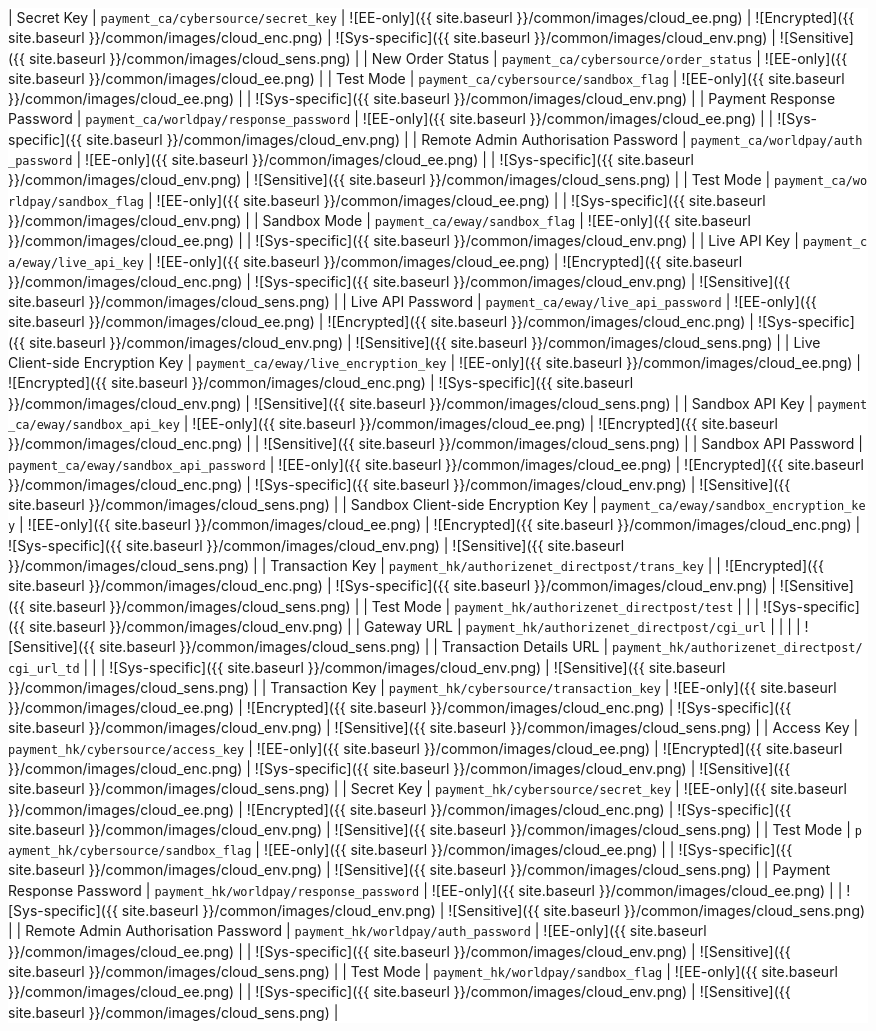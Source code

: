 | Secret Key | `payment_ca/cybersource/secret_key` | ![EE-only]({{ site.baseurl }}/common/images/cloud_ee.png) | ![Encrypted]({{ site.baseurl }}/common/images/cloud_enc.png) | ![Sys-specific]({{ site.baseurl }}/common/images/cloud_env.png) | ![Sensitive]({{ site.baseurl }}/common/images/cloud_sens.png) |
| New Order Status | `payment_ca/cybersource/order_status` | ![EE-only]({{ site.baseurl }}/common/images/cloud_ee.png) |
| Test Mode | `payment_ca/cybersource/sandbox_flag` | ![EE-only]({{ site.baseurl }}/common/images/cloud_ee.png) | | ![Sys-specific]({{ site.baseurl }}/common/images/cloud_env.png) |
| Payment Response Password | `payment_ca/worldpay/response_password` | ![EE-only]({{ site.baseurl }}/common/images/cloud_ee.png) | | ![Sys-specific]({{ site.baseurl }}/common/images/cloud_env.png) |
| Remote Admin Authorisation Password | `payment_ca/worldpay/auth_password` | ![EE-only]({{ site.baseurl }}/common/images/cloud_ee.png) | | ![Sys-specific]({{ site.baseurl }}/common/images/cloud_env.png) | ![Sensitive]({{ site.baseurl }}/common/images/cloud_sens.png) |
| Test Mode | `payment_ca/worldpay/sandbox_flag` | ![EE-only]({{ site.baseurl }}/common/images/cloud_ee.png) | | ![Sys-specific]({{ site.baseurl }}/common/images/cloud_env.png) |
| Sandbox Mode | `payment_ca/eway/sandbox_flag` | ![EE-only]({{ site.baseurl }}/common/images/cloud_ee.png) | | ![Sys-specific]({{ site.baseurl }}/common/images/cloud_env.png) |
| Live API Key | `payment_ca/eway/live_api_key` | ![EE-only]({{ site.baseurl }}/common/images/cloud_ee.png) | ![Encrypted]({{ site.baseurl }}/common/images/cloud_enc.png) | ![Sys-specific]({{ site.baseurl }}/common/images/cloud_env.png) | ![Sensitive]({{ site.baseurl }}/common/images/cloud_sens.png) |
| Live API Password | `payment_ca/eway/live_api_password` | ![EE-only]({{ site.baseurl }}/common/images/cloud_ee.png) | ![Encrypted]({{ site.baseurl }}/common/images/cloud_enc.png) | ![Sys-specific]({{ site.baseurl }}/common/images/cloud_env.png) | ![Sensitive]({{ site.baseurl }}/common/images/cloud_sens.png) |
| Live Client-side Encryption Key | `payment_ca/eway/live_encryption_key` | ![EE-only]({{ site.baseurl }}/common/images/cloud_ee.png) | ![Encrypted]({{ site.baseurl }}/common/images/cloud_enc.png) | ![Sys-specific]({{ site.baseurl }}/common/images/cloud_env.png) | ![Sensitive]({{ site.baseurl }}/common/images/cloud_sens.png) |
| Sandbox API Key | `payment_ca/eway/sandbox_api_key` | ![EE-only]({{ site.baseurl }}/common/images/cloud_ee.png) | ![Encrypted]({{ site.baseurl }}/common/images/cloud_enc.png) | |  ![Sensitive]({{ site.baseurl }}/common/images/cloud_sens.png) |
| Sandbox API Password | `payment_ca/eway/sandbox_api_password` | ![EE-only]({{ site.baseurl }}/common/images/cloud_ee.png) | ![Encrypted]({{ site.baseurl }}/common/images/cloud_enc.png) | ![Sys-specific]({{ site.baseurl }}/common/images/cloud_env.png) | ![Sensitive]({{ site.baseurl }}/common/images/cloud_sens.png) |
| Sandbox Client-side Encryption Key | `payment_ca/eway/sandbox_encryption_key` | ![EE-only]({{ site.baseurl }}/common/images/cloud_ee.png) | ![Encrypted]({{ site.baseurl }}/common/images/cloud_enc.png) | ![Sys-specific]({{ site.baseurl }}/common/images/cloud_env.png) | ![Sensitive]({{ site.baseurl }}/common/images/cloud_sens.png) |
| Transaction Key | `payment_hk/authorizenet_directpost/trans_key` |  | ![Encrypted]({{ site.baseurl }}/common/images/cloud_enc.png) | ![Sys-specific]({{ site.baseurl }}/common/images/cloud_env.png) | ![Sensitive]({{ site.baseurl }}/common/images/cloud_sens.png) |
| Test Mode | `payment_hk/authorizenet_directpost/test` |  | | ![Sys-specific]({{ site.baseurl }}/common/images/cloud_env.png) |
| Gateway URL | `payment_hk/authorizenet_directpost/cgi_url` |  | | | ![Sensitive]({{ site.baseurl }}/common/images/cloud_sens.png) |
| Transaction Details URL | `payment_hk/authorizenet_directpost/cgi_url_td` |  | | ![Sys-specific]({{ site.baseurl }}/common/images/cloud_env.png) | ![Sensitive]({{ site.baseurl }}/common/images/cloud_sens.png) |
| Transaction Key | `payment_hk/cybersource/transaction_key` | ![EE-only]({{ site.baseurl }}/common/images/cloud_ee.png) | ![Encrypted]({{ site.baseurl }}/common/images/cloud_enc.png) | ![Sys-specific]({{ site.baseurl }}/common/images/cloud_env.png) | ![Sensitive]({{ site.baseurl }}/common/images/cloud_sens.png) |
| Access Key | `payment_hk/cybersource/access_key` | ![EE-only]({{ site.baseurl }}/common/images/cloud_ee.png) | ![Encrypted]({{ site.baseurl }}/common/images/cloud_enc.png) | ![Sys-specific]({{ site.baseurl }}/common/images/cloud_env.png) | ![Sensitive]({{ site.baseurl }}/common/images/cloud_sens.png) |
| Secret Key | `payment_hk/cybersource/secret_key` | ![EE-only]({{ site.baseurl }}/common/images/cloud_ee.png) | ![Encrypted]({{ site.baseurl }}/common/images/cloud_enc.png) | ![Sys-specific]({{ site.baseurl }}/common/images/cloud_env.png) | ![Sensitive]({{ site.baseurl }}/common/images/cloud_sens.png) |
| Test Mode | `payment_hk/cybersource/sandbox_flag` | ![EE-only]({{ site.baseurl }}/common/images/cloud_ee.png) | | ![Sys-specific]({{ site.baseurl }}/common/images/cloud_env.png) | ![Sensitive]({{ site.baseurl }}/common/images/cloud_sens.png) |
| Payment Response Password | `payment_hk/worldpay/response_password` | ![EE-only]({{ site.baseurl }}/common/images/cloud_ee.png) | | ![Sys-specific]({{ site.baseurl }}/common/images/cloud_env.png) | ![Sensitive]({{ site.baseurl }}/common/images/cloud_sens.png) |
| Remote Admin Authorisation Password | `payment_hk/worldpay/auth_password` | ![EE-only]({{ site.baseurl }}/common/images/cloud_ee.png) | | ![Sys-specific]({{ site.baseurl }}/common/images/cloud_env.png) | ![Sensitive]({{ site.baseurl }}/common/images/cloud_sens.png) |
| Test Mode | `payment_hk/worldpay/sandbox_flag` | ![EE-only]({{ site.baseurl }}/common/images/cloud_ee.png) | | ![Sys-specific]({{ site.baseurl }}/common/images/cloud_env.png) | ![Sensitive]({{ site.baseurl }}/common/images/cloud_sens.png) |